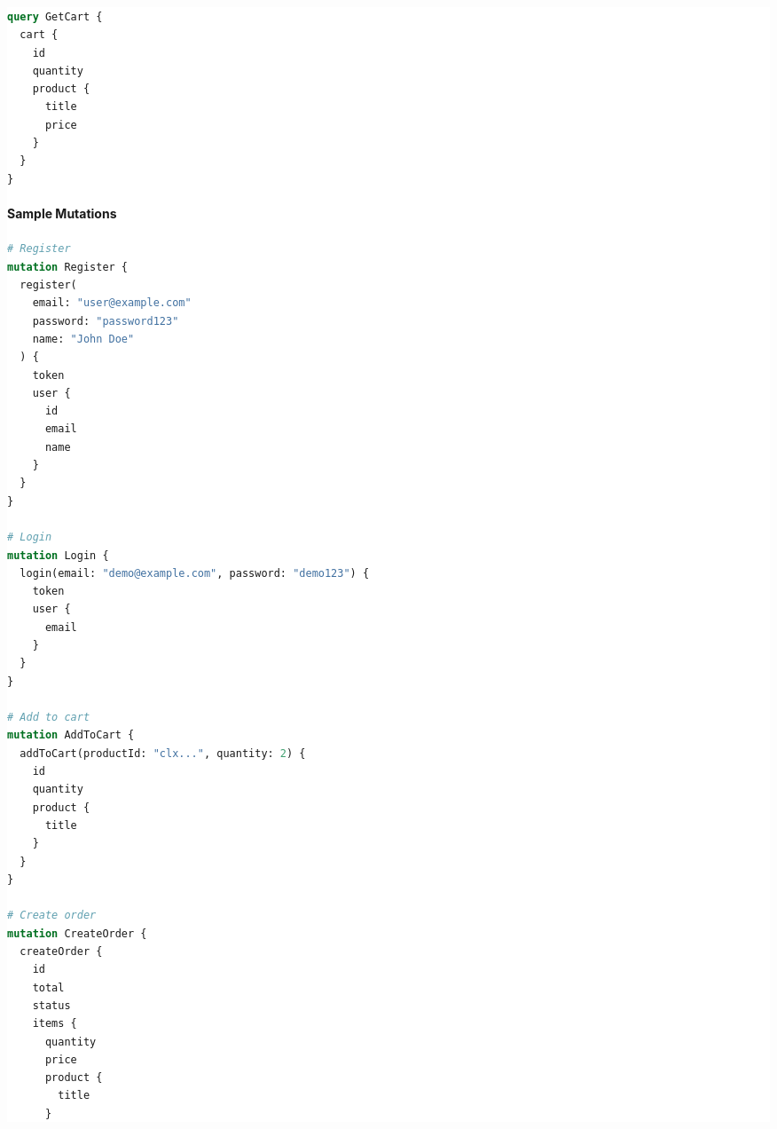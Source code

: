```graphql
query GetCart {
  cart {
    id
    quantity
    product {
      title
      price
    }
  }
}
```

#### Sample Mutations

```graphql
# Register
mutation Register {
  register(
    email: "user@example.com"
    password: "password123"
    name: "John Doe"
  ) {
    token
    user {
      id
      email
      name
    }
  }
}

# Login
mutation Login {
  login(email: "demo@example.com", password: "demo123") {
    token
    user {
      email
    }
  }
}

# Add to cart
mutation AddToCart {
  addToCart(productId: "clx...", quantity: 2) {
    id
    quantity
    product {
      title
    }
  }
}

# Create order
mutation CreateOrder {
  createOrder {
    id
    total
    status
    items {
      quantity
      price
      product {
        title
      }
```